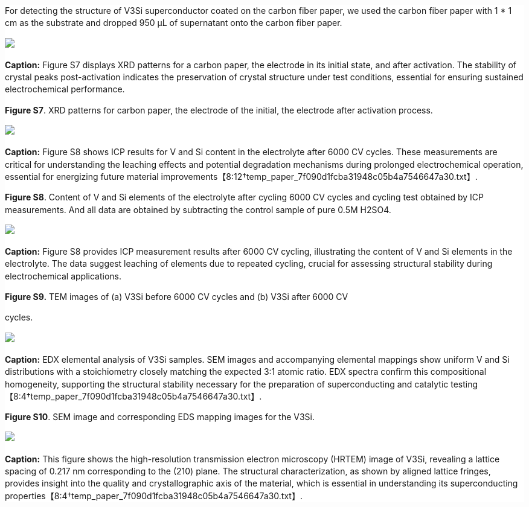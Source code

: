 For detecting the structure of V3Si superconductor coated on the carbon fiber paper, we used the carbon fiber paper with 1 \* 1 cm as the substrate and dropped 950 μL of supernatant onto the carbon fiber paper.

![](2__page_29_Figure_0.jpeg)

**Caption:** Figure S7 displays XRD patterns for a carbon paper, the electrode in its initial state, and after activation. The stability of crystal peaks post-activation indicates the preservation of crystal structure under test conditions, essential for ensuring sustained electrochemical performance.


**Figure S7**. XRD patterns for carbon paper, the electrode of the initial, the electrode after activation process.

![](2__page_29_Figure_2.jpeg)

**Caption:** Figure S8 shows ICP results for V and Si content in the electrolyte after 6000 CV cycles. These measurements are critical for understanding the leaching effects and potential degradation mechanisms during prolonged electrochemical operation, essential for energizing future material improvements【8:12†temp_paper_7f090d1fcba31948c05b4a7546647a30.txt】.


**Figure S8**. Content of V and Si elements of the electrolyte after cycling 6000 CV cycles and cycling test obtained by ICP measurements. And all data are obtained by subtracting the control sample of pure 0.5M H2SO4.

![](2__page_30_Picture_0.jpeg)

**Caption:** Figure S8 provides ICP measurement results after 6000 CV cycling, illustrating the content of V and Si elements in the electrolyte. The data suggest leaching of elements due to repeated cycling, crucial for assessing structural stability during electrochemical applications.


**Figure S9.** TEM images of (a) V3Si before 6000 CV cycles and (b) V3Si after 6000 CV

cycles.

![](2__page_30_Figure_3.jpeg)

**Caption:** EDX elemental analysis of V3Si samples. SEM images and accompanying elemental mappings show uniform V and Si distributions with a stoichiometry closely matching the expected 3:1 atomic ratio. EDX spectra confirm this compositional homogeneity, supporting the structural stability necessary for the preparation of superconducting and catalytic testing【8:4†temp_paper_7f090d1fcba31948c05b4a7546647a30.txt】.


**Figure S10**. SEM image and corresponding EDS mapping images for the V3Si.

![](2__page_31_Figure_0.jpeg)

**Caption:** This figure shows the high-resolution transmission electron microscopy (HRTEM) image of V3Si, revealing a lattice spacing of 0.217 nm corresponding to the (210) plane. The structural characterization, as shown by aligned lattice fringes, provides insight into the quality and crystallographic axis of the material, which is essential in understanding its superconducting properties【8:4†temp_paper_7f090d1fcba31948c05b4a7546647a30.txt】.
